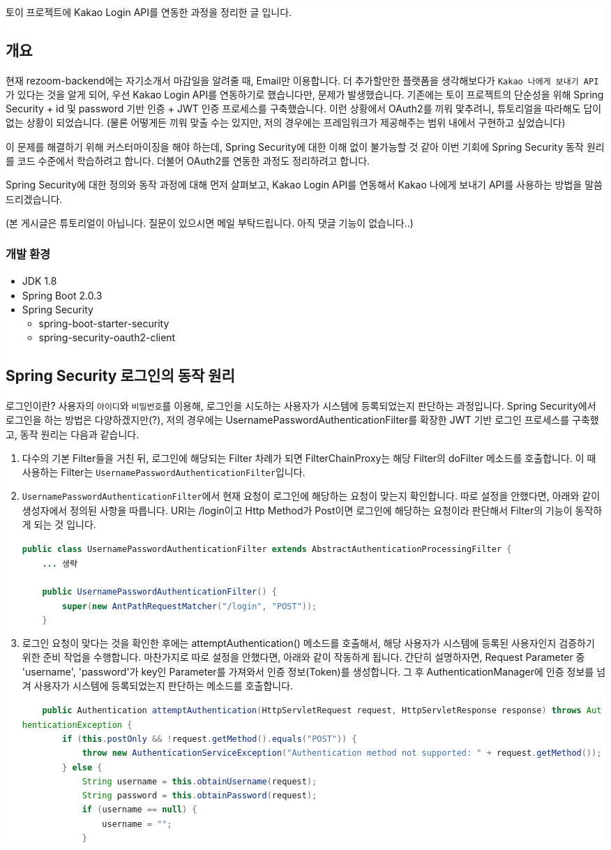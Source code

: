 토이 프로젝트에 Kakao Login API를 연동한 과정을 정리한 글 입니다.

## 개요

현재 rezoom-backend에는 자기소개서 마감일을 알려줄 때, Email만 이용합니다. 더 추가할만한 플랫폼을 생각해보다가 `Kakao 나에게 보내기 API`가 있다는 것을 알게 되어, 우선 Kakao Login API를 연동하기로 했습니다만, 문제가 발생했습니다. 기존에는 토이 프로젝트의 단순성을 위해 Spring Security + id 및 password 기반 인증 + JWT 인증 프로세스를 구축했습니다. 이런 상황에서 OAuth2를 끼워 맟추려니, 튜토리얼을 따라해도 답이 없는 상황이 되었습니다. (물론 어떻게든 끼워 맞출 수는 있지만, 저의 경우에는 프레임워크가 제공해주는 범위 내에서 구현하고 싶었습니다)

이 문제를 해결하기 위해 커스터마이징을 해야 하는데, Spring Security에 대한 이해 없이 불가능할 것 같아 이번 기회에 Spring Security 동작 원리를 코드 수준에서 학습하려고 합니다. 더불어 OAuth2를 연동한 과정도 정리하려고 합니다.

Spring Security에 대한 정의와 동작 과정에 대해 먼저 살펴보고, Kakao Login API를 연동해서 Kakao 나에게 보내기 API를 사용하는 방법을 말씀드리겠습니다.

(본 게시글은 튜토리얼이 아닙니다. 질문이 있으시면 메일 부탁드립니다. 아직 댓글 기능이 없습니다..)

### 개발 환경

- JDK 1.8
- Spring Boot 2.0.3
- Spring Security
    - spring-boot-starter-security 
    - spring-security-oauth2-client

## Spring Security 로그인의 동작 원리

로그인이란? 사용자의 `아이디`와 `비밀번호`를 이용해, 로그인을 시도하는 사용자가 시스템에 등록되었는지 판단하는 과정입니다. Spring Security에서 로그인을 하는 방법은 다양하겠지만(?), 저의 경우에는 UsernamePasswordAuthenticationFilter를 확장한 JWT 기반 로그인 프로세스를 구축했고, 동작 원리는 다음과 같습니다.

1. 다수의 기본 Filter들을 거친 뒤, 로그인에 해당되는 Filter 차례가 되면 FilterChainProxy는 해당 Filter의 doFilter 메소드를 호출합니다. 이 때 사용하는 Filter는 `UsernamePasswordAuthenticationFilter`입니다.

2. `UsernamePasswordAuthenticationFilter`에서 현재 요청이 로그인에 해당하는 요청이 맞는지 확인합니다. 따로 설정을 안했다면, 아래와 같이 생성자에서 정의된 사항을 따릅니다. URI는 /login이고 Http Method가 Post이면 로그인에 해당하는 요청이라 판단해서 Filter의 기능이 동작하게 되는 것 입니다.

    ```java
    public class UsernamePasswordAuthenticationFilter extends AbstractAuthenticationProcessingFilter {
        ... 생략

        public UsernamePasswordAuthenticationFilter() {
            super(new AntPathRequestMatcher("/login", "POST"));
        }
    ```

3. 로그인 요청이 맞다는 것을 확인한 후에는 attemptAuthentication() 메소드를 호출해서, 해당 사용자가 시스템에 등록된 사용자인지 검증하기 위한 준비 작업을 수행합니다. 마찬가지로 따로 설정을 안했다면, 아래와 같이 작동하게 됩니다. 간단히 설명하자면, Request Parameter 중 'username', 'password'가 key인 Parameter를 가져와서 인증 정보(Token)를 생성합니다. 그 후 AuthenticationManager에 인증 정보를 넘겨 사용자가 시스템에 등록되었는지 판단하는 메소드를 호출합니다.

    ```java
        public Authentication attemptAuthentication(HttpServletRequest request, HttpServletResponse response) throws AuthenticationException {
            if (this.postOnly && !request.getMethod().equals("POST")) {
                throw new AuthenticationServiceException("Authentication method not supported: " + request.getMethod());
            } else {
                String username = this.obtainUsername(request);
                String password = this.obtainPassword(request);
                if (username == null) {
                    username = "";
                }
